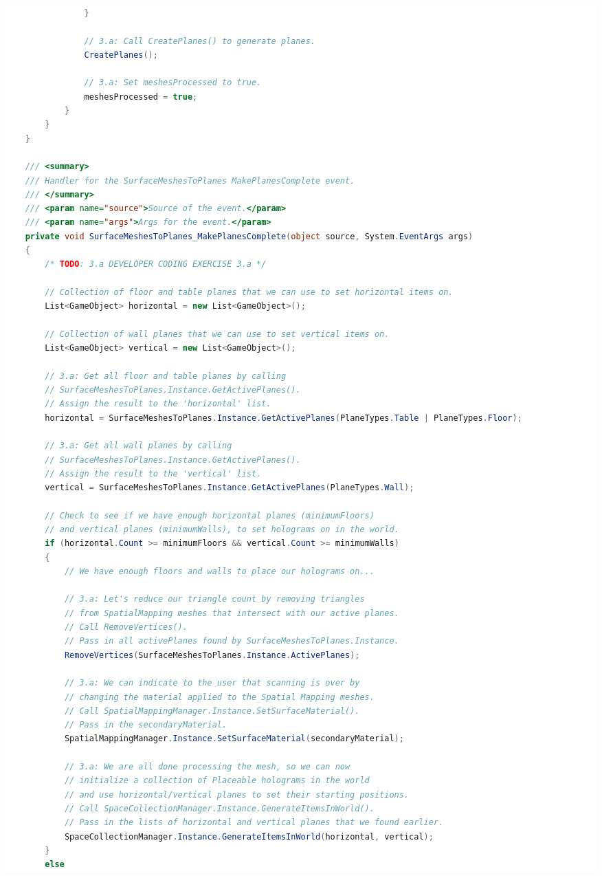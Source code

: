 ```cs
                }

                // 3.a: Call CreatePlanes() to generate planes.
                CreatePlanes();

                // 3.a: Set meshesProcessed to true.
                meshesProcessed = true;
            }
        }
    }

    /// <summary>
    /// Handler for the SurfaceMeshesToPlanes MakePlanesComplete event.
    /// </summary>
    /// <param name="source">Source of the event.</param>
    /// <param name="args">Args for the event.</param>
    private void SurfaceMeshesToPlanes_MakePlanesComplete(object source, System.EventArgs args)
    {
        /* TODO: 3.a DEVELOPER CODING EXERCISE 3.a */

        // Collection of floor and table planes that we can use to set horizontal items on.
        List<GameObject> horizontal = new List<GameObject>();

        // Collection of wall planes that we can use to set vertical items on.
        List<GameObject> vertical = new List<GameObject>();

        // 3.a: Get all floor and table planes by calling
        // SurfaceMeshesToPlanes.Instance.GetActivePlanes().
        // Assign the result to the 'horizontal' list.
        horizontal = SurfaceMeshesToPlanes.Instance.GetActivePlanes(PlaneTypes.Table | PlaneTypes.Floor);

        // 3.a: Get all wall planes by calling
        // SurfaceMeshesToPlanes.Instance.GetActivePlanes().
        // Assign the result to the 'vertical' list.
        vertical = SurfaceMeshesToPlanes.Instance.GetActivePlanes(PlaneTypes.Wall);

        // Check to see if we have enough horizontal planes (minimumFloors)
        // and vertical planes (minimumWalls), to set holograms on in the world.
        if (horizontal.Count >= minimumFloors && vertical.Count >= minimumWalls)
        {
            // We have enough floors and walls to place our holograms on...

            // 3.a: Let's reduce our triangle count by removing triangles
            // from SpatialMapping meshes that intersect with our active planes.
            // Call RemoveVertices().
            // Pass in all activePlanes found by SurfaceMeshesToPlanes.Instance.
            RemoveVertices(SurfaceMeshesToPlanes.Instance.ActivePlanes);

            // 3.a: We can indicate to the user that scanning is over by
            // changing the material applied to the Spatial Mapping meshes.
            // Call SpatialMappingManager.Instance.SetSurfaceMaterial().
            // Pass in the secondaryMaterial.
            SpatialMappingManager.Instance.SetSurfaceMaterial(secondaryMaterial);

            // 3.a: We are all done processing the mesh, so we can now
            // initialize a collection of Placeable holograms in the world
            // and use horizontal/vertical planes to set their starting positions.
            // Call SpaceCollectionManager.Instance.GenerateItemsInWorld().
            // Pass in the lists of horizontal and vertical planes that we found earlier.
            SpaceCollectionManager.Instance.GenerateItemsInWorld(horizontal, vertical);
        }
        else
```